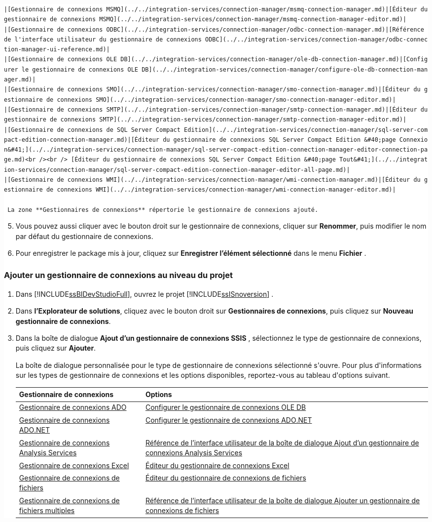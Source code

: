     |[Gestionnaire de connexions MSMQ](../../integration-services/connection-manager/msmq-connection-manager.md)|[Éditeur du gestionnaire de connexions MSMQ](../../integration-services/connection-manager/msmq-connection-manager-editor.md)|  
    |[Gestionnaire de connexions ODBC](../../integration-services/connection-manager/odbc-connection-manager.md)|[Référence de l'interface utilisateur du gestionnaire de connexions ODBC](../../integration-services/connection-manager/odbc-connection-manager-ui-reference.md)|  
    |[Gestionnaire de connexions OLE DB](../../integration-services/connection-manager/ole-db-connection-manager.md)|[Configurer le gestionnaire de connexions OLE DB](../../integration-services/connection-manager/configure-ole-db-connection-manager.md)|  
    |[Gestionnaire de connexions SMO](../../integration-services/connection-manager/smo-connection-manager.md)|[Éditeur du gestionnaire de connexions SMO](../../integration-services/connection-manager/smo-connection-manager-editor.md)|  
    |[Gestionnaire de connexions SMTP](../../integration-services/connection-manager/smtp-connection-manager.md)|[Éditeur du gestionnaire de connexions SMTP](../../integration-services/connection-manager/smtp-connection-manager-editor.md)|  
    |[Gestionnaire de connexions de SQL Server Compact Edition](../../integration-services/connection-manager/sql-server-compact-edition-connection-manager.md)|[Éditeur du gestionnaire de connexions SQL Server Compact Edition &#40;page Connexion&#41;](../../integration-services/connection-manager/sql-server-compact-edition-connection-manager-editor-connection-page.md)<br /><br /> [Éditeur du gestionnaire de connexions SQL Server Compact Edition &#40;page Tout&#41;](../../integration-services/connection-manager/sql-server-compact-edition-connection-manager-editor-all-page.md)|  
    |[Gestionnaire de connexions WMI](../../integration-services/connection-manager/wmi-connection-manager.md)|[Éditeur du gestionnaire de connexions WMI](../../integration-services/connection-manager/wmi-connection-manager-editor.md)|  
  
     La zone **Gestionnaires de connexions** répertorie le gestionnaire de connexions ajouté.  
  
5.  Vous pouvez aussi cliquer avec le bouton droit sur le gestionnaire de connexions, cliquer sur **Renommer**, puis modifier le nom par défaut du gestionnaire de connexions.  
  
6.  Pour enregistrer le package mis à jour, cliquez sur **Enregistrer l’élément sélectionné** dans le menu **Fichier** .  
  
###  <a name="project"></a> Ajouter un gestionnaire de connexions au niveau du projet  
  
1.  Dans [!INCLUDE[ssBIDevStudioFull](../../includes/ssbidevstudiofull-md.md)], ouvrez le projet [!INCLUDE[ssISnoversion](../../includes/ssisnoversion-md.md)] .  
  
2.  Dans **l’Explorateur de solutions**, cliquez avec le bouton droit sur **Gestionnaires de connexions**, puis cliquez sur **Nouveau gestionnaire de connexions**.  
  
3.  Dans la boîte de dialogue **Ajout d’un gestionnaire de connexions SSIS** , sélectionnez le type de gestionnaire de connexions, puis cliquez sur **Ajouter**.  
  
     La boîte de dialogue personnalisée pour le type de gestionnaire de connexions sélectionné s'ouvre. Pour plus d'informations sur les types de gestionnaire de connexions et les options disponibles, reportez-vous au tableau d'options suivant.  
  
    |Gestionnaire de connexions|Options|  
    |------------------------|-------------|  
    |[Gestionnaire de connexions ADO](../../integration-services/connection-manager/ado-connection-manager.md)|[Configurer le gestionnaire de connexions OLE DB](../../integration-services/connection-manager/configure-ole-db-connection-manager.md)|  
    |[Gestionnaire de connexions ADO.NET](../../integration-services/connection-manager/ado-net-connection-manager.md)|[Configurer le gestionnaire de connexions ADO.NET](../../integration-services/connection-manager/configure-ado-net-connection-manager.md)|  
    |[Gestionnaire de connexions Analysis Services](../../integration-services/connection-manager/analysis-services-connection-manager.md)|[Référence de l’interface utilisateur de la boîte de dialogue Ajout d’un gestionnaire de connexions Analysis Services](../../integration-services/connection-manager/add-analysis-services-connection-manager-dialog-box-ui-reference.md)|  
    |[Gestionnaire de connexions Excel](../../integration-services/connection-manager/excel-connection-manager.md)|[Éditeur du gestionnaire de connexions Excel](../../integration-services/connection-manager/excel-connection-manager-editor.md)|  
    |[Gestionnaire de connexions de fichiers](../../integration-services/connection-manager/file-connection-manager.md)|[Éditeur du gestionnaire de connexions de fichiers](../../integration-services/connection-manager/file-connection-manager-editor.md)|  
    |[Gestionnaire de connexions de fichiers multiples](../../integration-services/connection-manager/multiple-files-connection-manager.md)|[Référence de l’interface utilisateur de la boîte de dialogue Ajouter un gestionnaire de connexions de fichiers](../../integration-services/connection-manager/add-file-connection-manager-dialog-box-ui-reference.md)|  